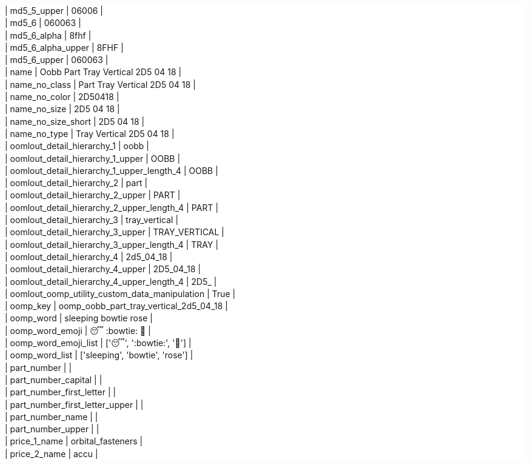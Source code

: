 | md5_5_upper | 06006 |  
| md5_6 | 060063 |  
| md5_6_alpha | 8fhf |  
| md5_6_alpha_upper | 8FHF |  
| md5_6_upper | 060063 |  
| name | Oobb Part Tray Vertical 2D5 04 18 |  
| name_no_class | Part Tray Vertical 2D5 04 18 |  
| name_no_color | 2D50418 |  
| name_no_size | 2D5 04 18 |  
| name_no_size_short | 2D5 04 18 |  
| name_no_type | Tray Vertical 2D5 04 18 |  
| oomlout_detail_hierarchy_1 | oobb |  
| oomlout_detail_hierarchy_1_upper | OOBB |  
| oomlout_detail_hierarchy_1_upper_length_4 | OOBB |  
| oomlout_detail_hierarchy_2 | part |  
| oomlout_detail_hierarchy_2_upper | PART |  
| oomlout_detail_hierarchy_2_upper_length_4 | PART |  
| oomlout_detail_hierarchy_3 | tray_vertical |  
| oomlout_detail_hierarchy_3_upper | TRAY_VERTICAL |  
| oomlout_detail_hierarchy_3_upper_length_4 | TRAY |  
| oomlout_detail_hierarchy_4 | 2d5_04_18 |  
| oomlout_detail_hierarchy_4_upper | 2D5_04_18 |  
| oomlout_detail_hierarchy_4_upper_length_4 | 2D5_ |  
| oomlout_oomp_utility_custom_data_manipulation | True |  
| oomp_key | oomp_oobb_part_tray_vertical_2d5_04_18 |  
| oomp_word | sleeping bowtie rose |  
| oomp_word_emoji | :sleeping: :bowtie: :rose: |  
| oomp_word_emoji_list | [':sleeping:', ':bowtie:', ':rose:'] |  
| oomp_word_list | ['sleeping', 'bowtie', 'rose'] |  
| part_number |  |  
| part_number_capital |  |  
| part_number_first_letter |  |  
| part_number_first_letter_upper |  |  
| part_number_name |  |  
| part_number_upper |  |  
| price_1_name | orbital_fasteners |  
| price_2_name | accu |  